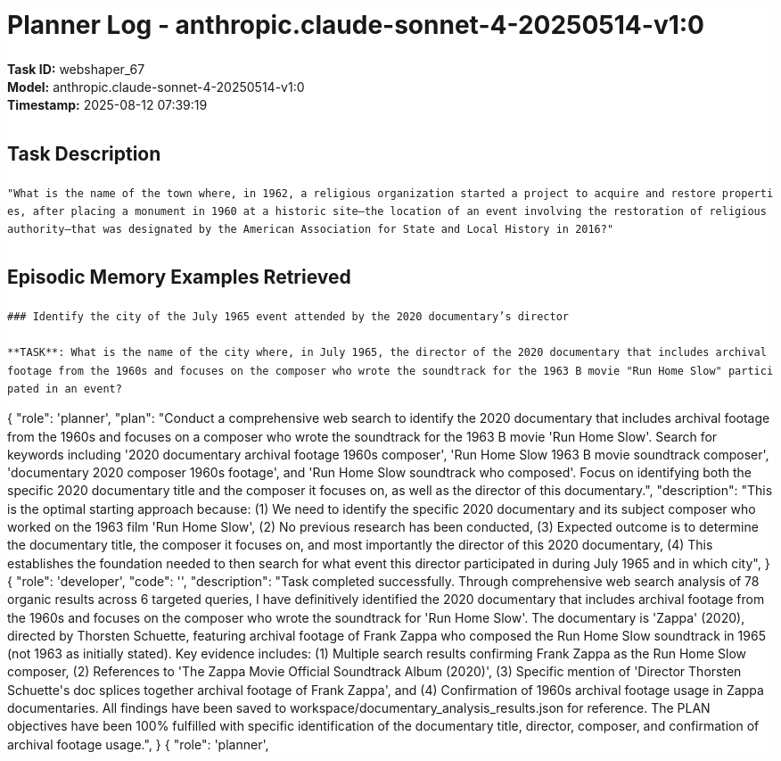 # Planner Log - anthropic.claude-sonnet-4-20250514-v1:0

**Task ID:** webshaper_67  
**Model:** anthropic.claude-sonnet-4-20250514-v1:0  
**Timestamp:** 2025-08-12 07:39:19

## Task Description
```
"What is the name of the town where, in 1962, a religious organization started a project to acquire and restore properties, after placing a monument in 1960 at a historic site—the location of an event involving the restoration of religious authority—that was designated by the American Association for State and Local History in 2016?"
```

## Episodic Memory Examples Retrieved
```
### Identify the city of the July 1965 event attended by the 2020 documentary’s director

**TASK**: What is the name of the city where, in July 1965, the director of the 2020 documentary that includes archival footage from the 1960s and focuses on the composer who wrote the soundtrack for the 1963 B movie "Run Home Slow" participated in an event?

```
{
    "role": 'planner',
    "plan": "Conduct a comprehensive web search to identify the 2020 documentary that includes archival footage from the 1960s and focuses on a composer who wrote the soundtrack for the 1963 B movie 'Run Home Slow'. Search for keywords including '2020 documentary archival footage 1960s composer', 'Run Home Slow 1963 B movie soundtrack composer', 'documentary 2020 composer 1960s footage', and 'Run Home Slow soundtrack who composed'. Focus on identifying both the specific 2020 documentary title and the composer it focuses on, as well as the director of this documentary.",
    "description": "This is the optimal starting approach because: (1) We need to identify the specific 2020 documentary and its subject composer who worked on the 1963 film 'Run Home Slow', (2) No previous research has been conducted, (3) Expected outcome is to determine the documentary title, the composer it focuses on, and most importantly the director of this 2020 documentary, (4) This establishes the foundation needed to then search for what event this director participated in during July 1965 and in which city",
}
{
    "role": 'developer',
    "code": '<END>',
    "description": "Task completed successfully. Through comprehensive web search analysis of 78 organic results across 6 targeted queries, I have definitively identified the 2020 documentary that includes archival footage from the 1960s and focuses on the composer who wrote the soundtrack for 'Run Home Slow'. The documentary is 'Zappa' (2020), directed by Thorsten Schuette, featuring archival footage of Frank Zappa who composed the Run Home Slow soundtrack in 1965 (not 1963 as initially stated). Key evidence includes: (1) Multiple search results confirming Frank Zappa as the Run Home Slow composer, (2) References to 'The Zappa Movie Official Soundtrack Album (2020)', (3) Specific mention of 'Director Thorsten Schuette's doc splices together archival footage of Frank Zappa', and (4) Confirmation of 1960s archival footage usage in Zappa documentaries. All findings have been saved to workspace/documentary_analysis_results.json for reference. The PLAN objectives have been 100% fulfilled with specific identification of the documentary title, director, composer, and confirmation of archival footage usage.",
}
{
    "role": 'planner',